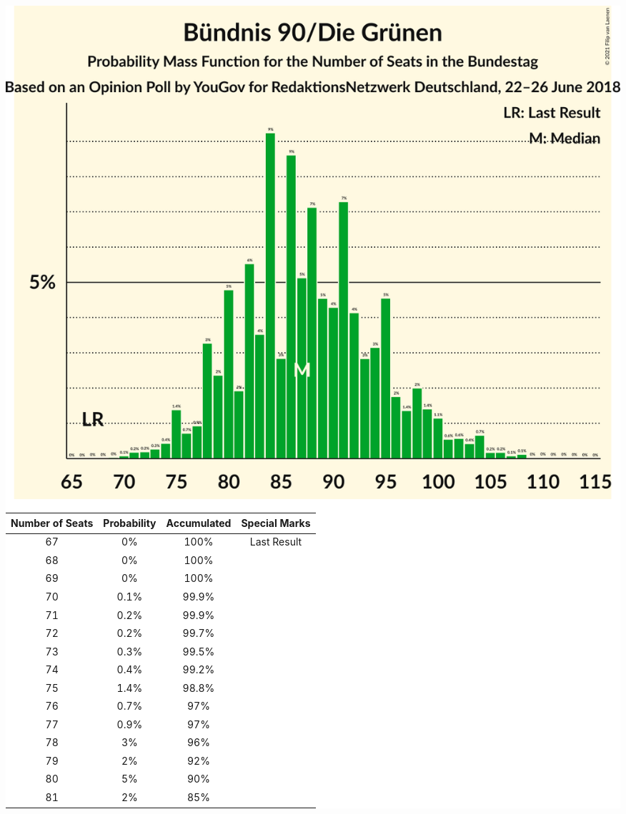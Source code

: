 ![Graph with seats probability mass function not yet produced](2018-06-26-YouGov-seats-pmf-bündnis90diegrünen.png "Seats Probability Mass Function")

| Number of Seats | Probability | Accumulated | Special Marks |
|:---------------:|:-----------:|:-----------:|:-------------:|
| 67 | 0% | 100% | Last Result |
| 68 | 0% | 100% |  |
| 69 | 0% | 100% |  |
| 70 | 0.1% | 99.9% |  |
| 71 | 0.2% | 99.9% |  |
| 72 | 0.2% | 99.7% |  |
| 73 | 0.3% | 99.5% |  |
| 74 | 0.4% | 99.2% |  |
| 75 | 1.4% | 98.8% |  |
| 76 | 0.7% | 97% |  |
| 77 | 0.9% | 97% |  |
| 78 | 3% | 96% |  |
| 79 | 2% | 92% |  |
| 80 | 5% | 90% |  |
| 81 | 2% | 85% |  |